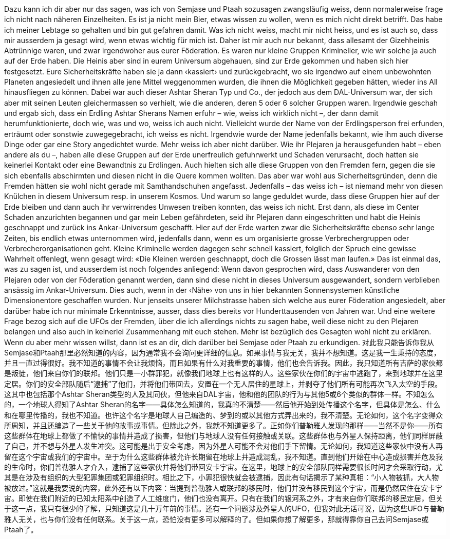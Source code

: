 Dazu kann ich dir aber nur das sagen, was ich von Semjase und Ptaah sozusagen zwangsläufig weiss, denn normalerweise frage ich nicht nach näheren Einzelheiten. Es ist ja nicht mein Bier, etwas wissen zu wollen, wenn es mich nicht direkt betrifft. Das habe ich meiner Lebtage so gehalten und bin gut gefahren damit. Was ich nicht weiss, macht mir nicht heiss, und es ist auch so, dass mir ausserdem ja gesagt wird, wenn etwas wichtig für mich ist. Daher ist mir auch nur bekannt, dass allesamt der Gizehheinis Abtrünnige waren, und zwar irgendwoher aus eurer Föderation. Es waren nur kleine Gruppen Krimineller, wie wir solche ja auch auf der Erde haben. Die Heinis aber sind in eurem Universum abgehauen, sind zur Erde gekommen und haben sich hier festgesetzt. Eure Sicherheitskräfte haben sie ja dann ‹kassiert› und zurückgebracht, wo sie irgendwo auf einem unbewohnten Planeten angesiedelt und ihnen alle jene Mittel weggenommen wurden, die ihnen die Möglichkeit gegeben hätten, wieder ins All hinausfliegen zu können. Dabei war auch dieser Ashtar Sheran Typ und Co., der jedoch aus dem DAL-Universum war, der sich aber mit seinen Leuten gleichermassen so verhielt, wie die anderen, deren 5 oder 6 solcher Gruppen waren. Irgendwie geschah und ergab sich, dass ein Erdling Ashtar Sherans Namen erfuhr – wie, weiss ich wirklich nicht –, der dann damit herumfunktionierte, doch wie, was und wo, weiss ich auch nicht. Vielleicht wurde der Name von der Erdlingsperson frei erfunden, erträumt oder sonstwie zuwegegebracht, ich weiss es nicht. Irgendwie wurde der Name jedenfalls bekannt, wie ihm auch diverse Dinge oder gar eine Story angedichtet wurde. Mehr weiss ich aber nicht darüber. Wie ihr Plejaren ja herausgefunden habt – eben andere als du –, haben alle diese Gruppen auf der Erde unerfreulich gefuhrwerkt und Schaden verursacht, doch hatten sie keinerlei Kontakt oder eine Bewandtnis zu Erdlingen. Auch hielten sich alle diese Gruppen von den Fremden fern, gegen die sie sich ebenfalls abschirmten und diesen nicht in die Quere kommen wollten. Das aber war wohl aus Sicherheitsgründen, denn die Fremden hätten sie wohl nicht gerade mit Samthandschuhen angefasst. Jedenfalls – das weiss ich – ist niemand mehr von diesen Knülchen in diesem Universum resp. in unserem Kosmos. Und warum so lange geduldet wurde, dass diese Gruppen hier auf der Erde bleiben und dann auch ihr verwirrendes Unwesen treiben konnten, das weiss ich nicht. Erst dann, als diese im Center Schaden anzurichten begannen und gar mein Leben gefährdeten, seid ihr Plejaren dann eingeschritten und habt die Heinis geschnappt und zurück ins Ankar-Universum geschafft. Hier auf der Erde warten zwar die Sicherheitskräfte ebenso sehr lange Zeiten, bis endlich etwas unternommen wird, jedenfalls dann, wenn es um organisierte grosse Verbrechergruppen oder Verbrecherorganisationen geht. Kleine Kriminelle werden dagegen sehr schnell kassiert, folglich der Spruch eine gewisse Wahrheit offenlegt, wenn gesagt wird: «Die Kleinen werden geschnappt, doch die Grossen lässt man laufen.» Das ist einmal das, was zu sagen ist, und ausserdem ist noch folgendes anliegend: Wenn davon gesprochen wird, dass Auswanderer von den Plejaren oder von der Föderation genannt werden, dann sind diese nicht in dieses Universum ausgewandert, sondern verblieben ansässig im Ankar-Universum. Dies auch, wenn in der ‹Nähe› von uns in hier bekannten Sonnensystemen künstliche Dimensionentore geschaffen wurden. Nur jenseits unserer Milchstrasse haben sich welche aus eurer Föderation angesiedelt, aber darüber habe ich nur minimale Erkenntnisse, ausser, dass dies bereits vor Hunderttausenden von Jahren war. Und eine weitere Frage bezog sich auf die UFOs der Fremden, über die ich allerdings nichts zu sagen habe, weil diese nicht zu den Plejaren belangen und also auch in keinerlei Zusammenhang mit euch stehen. Mehr ist bezüglich des Gesagten wohl nicht zu erklären. Wenn du aber mehr wissen willst, dann ist es an dir, dich darüber bei Semjase oder Ptaah zu erkundigen.
对此我只能告诉你我从Semjase和Ptaah那里必然知道的内容，因为通常我不会询问更详细的信息。如果事情与我无关，我并不想知道。这是我一生秉持的态度，并且一直过得很好。我不知道的事情不会让我烦恼，而且如果有什么对我重要的事情，他们也会告诉我。因此，我只知道所有吉萨的家伙都是叛徒，他们来自你们的联邦。他们只是一小群罪犯，就像我们地球上也有这样的人。这些家伙在你们的宇宙中逃跑了，来到地球并在这里定居。你们的安全部队随后“逮捕”了他们，并将他们带回去，安置在一个无人居住的星球上，并剥夺了他们所有可能再次飞入太空的手段。这其中也包括那个Ashtar Sheran类型的人及其同伙，但他来自DAL宇宙，他和他的团队的行为与其他5或6个类似的群体一样。不知怎么的，一个地球人得知了Ashtar Sheran的名字——具体怎么知道的，我真的不清楚——然后他开始到处传播这个名字，但具体是怎么、什么和在哪里传播的，我也不知道。也许这个名字是地球人自己编造的、梦到的或以其他方式弄出来的，我不清楚。无论如何，这个名字变得众所周知，并且还编造了一些关于他的故事或事情。但除此之外，我就不知道更多了。正如你们普勒雅人发现的那样——当然不是你——所有这些群体在地球上都做了不愉快的事情并造成了损害，但他们与地球人没有任何接触或关联。这些群体也与外星人保持距离，他们同样屏蔽了自己，并不想与外星人发生冲突。这可能是出于安全考虑，因为外星人可能不会对他们手下留情。无论如何，我知道这些家伙中没有人再留在这个宇宙或我们的宇宙中。至于为什么这些群体被允许长期留在地球上并造成混乱，我不知道。直到他们开始在中心造成损害并危及我的生命时，你们普勒雅人才介入，逮捕了这些家伙并将他们带回安卡宇宙。在这里，地球上的安全部队同样需要很长时间才会采取行动，尤其是在涉及有组织的大型犯罪集团或犯罪组织时。相比之下，小罪犯很快就会被逮捕，因此有句话揭示了某种真相：“小人物被抓，大人物被放过。”这就是我要说的内容，此外还有以下内容：当提到普勒雅人或联邦的移民时，他们并没有移民到这个宇宙，而是仍然居住在安卡宇宙。即使在我们附近的已知太阳系中创造了人工维度门，他们也没有离开。只有在我们的银河系之外，才有来自你们联邦的移民定居，但关于这一点，我只有很少的了解，只知道这是几十万年前的事情。还有一个问题涉及外星人的UFO，但我对此无话可说，因为这些UFO与普勒雅人无关，也与你们没有任何联系。关于这一点，恐怕没有更多可以解释的了。但如果你想了解更多，那就得靠你自己去问Semjase或Ptaah了。 
